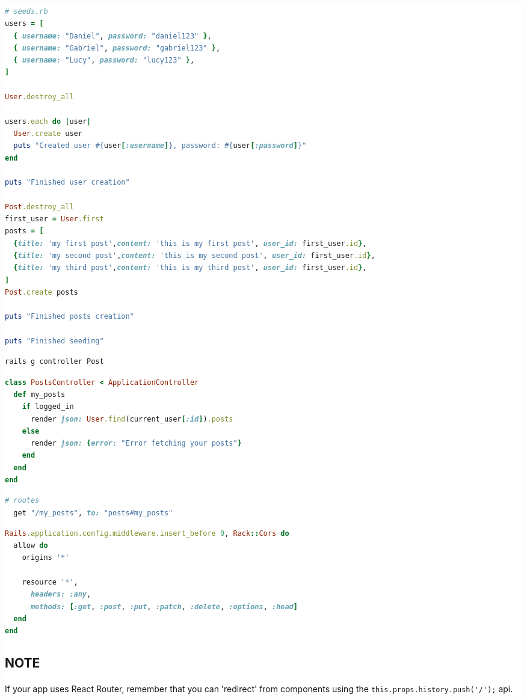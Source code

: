 ```rb
# seeds.rb
users = [
  { username: "Daniel", password: "daniel123" },
  { username: "Gabriel", password: "gabriel123" },
  { username: "Lucy", password: "lucy123" },
]

User.destroy_all

users.each do |user|
  User.create user
  puts "Created user #{user[:username]}, password: #{user[:password]}"
end

puts "Finished user creation"

Post.destroy_all
first_user = User.first
posts = [
  {title: 'my first post',content: 'this is my first post', user_id: first_user.id},
  {title: 'my second post',content: 'this is my second post', user_id: first_user.id},
  {title: 'my third post',content: 'this is my third post', user_id: first_user.id},
]
Post.create posts

puts "Finished posts creation"

puts "Finished seeding"
```

`rails g controller Post`

```rb
class PostsController < ApplicationController
  def my_posts
    if logged_in
      render json: User.find(current_user[:id]).posts
    else
      render json: {error: "Error fetching your posts"}
    end
  end
end
```

```rb
# routes
  get "/my_posts", to: "posts#my_posts"
```

```rb
Rails.application.config.middleware.insert_before 0, Rack::Cors do
  allow do
    origins '*'

    resource '*',
      headers: :any,
      methods: [:get, :post, :put, :patch, :delete, :options, :head]
  end
end
```

## NOTE

If your app uses React Router, remember that you can 'redirect' from <Route> components using the `this.props.history.push('/');` api.
